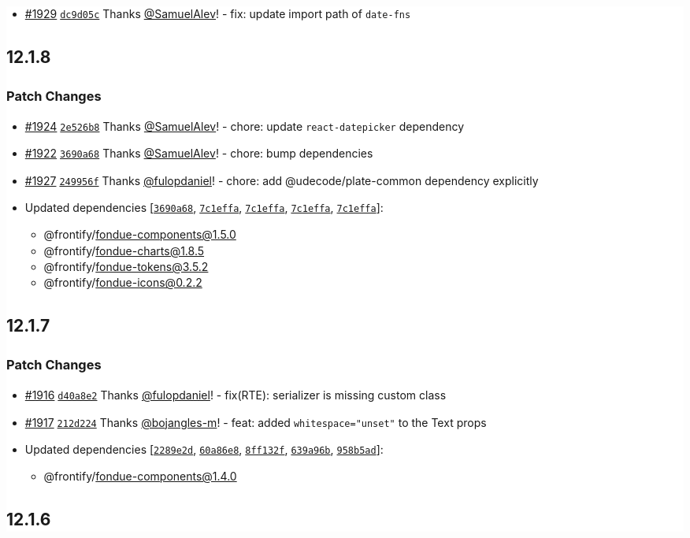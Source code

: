 - [#1929](https://github.com/Frontify/fondue/pull/1929) [`dc9d05c`](https://github.com/Frontify/fondue/commit/dc9d05cc7e23c323c42a97fb915982043937ddbe) Thanks [@SamuelAlev](https://github.com/SamuelAlev)! - fix: update import path of `date-fns`

## 12.1.8

### Patch Changes

- [#1924](https://github.com/Frontify/fondue/pull/1924) [`2e526b8`](https://github.com/Frontify/fondue/commit/2e526b8ca3430adfc7700684916f5cfd3fb81b99) Thanks [@SamuelAlev](https://github.com/SamuelAlev)! - chore: update `react-datepicker` dependency

- [#1922](https://github.com/Frontify/fondue/pull/1922) [`3690a68`](https://github.com/Frontify/fondue/commit/3690a6830f220aeb0216c3aa3c5ab6ddfb4520cf) Thanks [@SamuelAlev](https://github.com/SamuelAlev)! - chore: bump dependencies

- [#1927](https://github.com/Frontify/fondue/pull/1927) [`249956f`](https://github.com/Frontify/fondue/commit/249956f1c3f94f4886cff14f93f2a57a7777a1a2) Thanks [@fulopdaniel](https://github.com/fulopdaniel)! - chore: add @udecode/plate-common dependency explicitly

- Updated dependencies [[`3690a68`](https://github.com/Frontify/fondue/commit/3690a6830f220aeb0216c3aa3c5ab6ddfb4520cf), [`7c1effa`](https://github.com/Frontify/fondue/commit/7c1effacc785c0473cb3c54c1f8ee5315be418e3), [`7c1effa`](https://github.com/Frontify/fondue/commit/7c1effacc785c0473cb3c54c1f8ee5315be418e3), [`7c1effa`](https://github.com/Frontify/fondue/commit/7c1effacc785c0473cb3c54c1f8ee5315be418e3), [`7c1effa`](https://github.com/Frontify/fondue/commit/7c1effacc785c0473cb3c54c1f8ee5315be418e3)]:
    - @frontify/fondue-components@1.5.0
    - @frontify/fondue-charts@1.8.5
    - @frontify/fondue-tokens@3.5.2
    - @frontify/fondue-icons@0.2.2

## 12.1.7

### Patch Changes

- [#1916](https://github.com/Frontify/fondue/pull/1916) [`d40a8e2`](https://github.com/Frontify/fondue/commit/d40a8e2036e608805e015d5a9b5cf61c90ed8ed9) Thanks [@fulopdaniel](https://github.com/fulopdaniel)! - fix(RTE): serializer is missing custom class

- [#1917](https://github.com/Frontify/fondue/pull/1917) [`212d224`](https://github.com/Frontify/fondue/commit/212d2249f58cd575f1ea4bface8d5591be21a3b8) Thanks [@bojangles-m](https://github.com/bojangles-m)! - feat: added `whitespace="unset"` to the Text props

- Updated dependencies [[`2289e2d`](https://github.com/Frontify/fondue/commit/2289e2dbd9019412bdbd2ce50a4fc96d14fa3a1c), [`60a86e8`](https://github.com/Frontify/fondue/commit/60a86e8d097ed12b1e93f07278b54c36488a8ee8), [`8ff132f`](https://github.com/Frontify/fondue/commit/8ff132fd1bb3f89a1919d609bf4d44b1fde7026d), [`639a96b`](https://github.com/Frontify/fondue/commit/639a96bbde41fb52d847ca5eecf117d2186c5a75), [`958b5ad`](https://github.com/Frontify/fondue/commit/958b5adb7b11dbde85d09fdd7a0c12c61beb60a7)]:
    - @frontify/fondue-components@1.4.0

## 12.1.6
